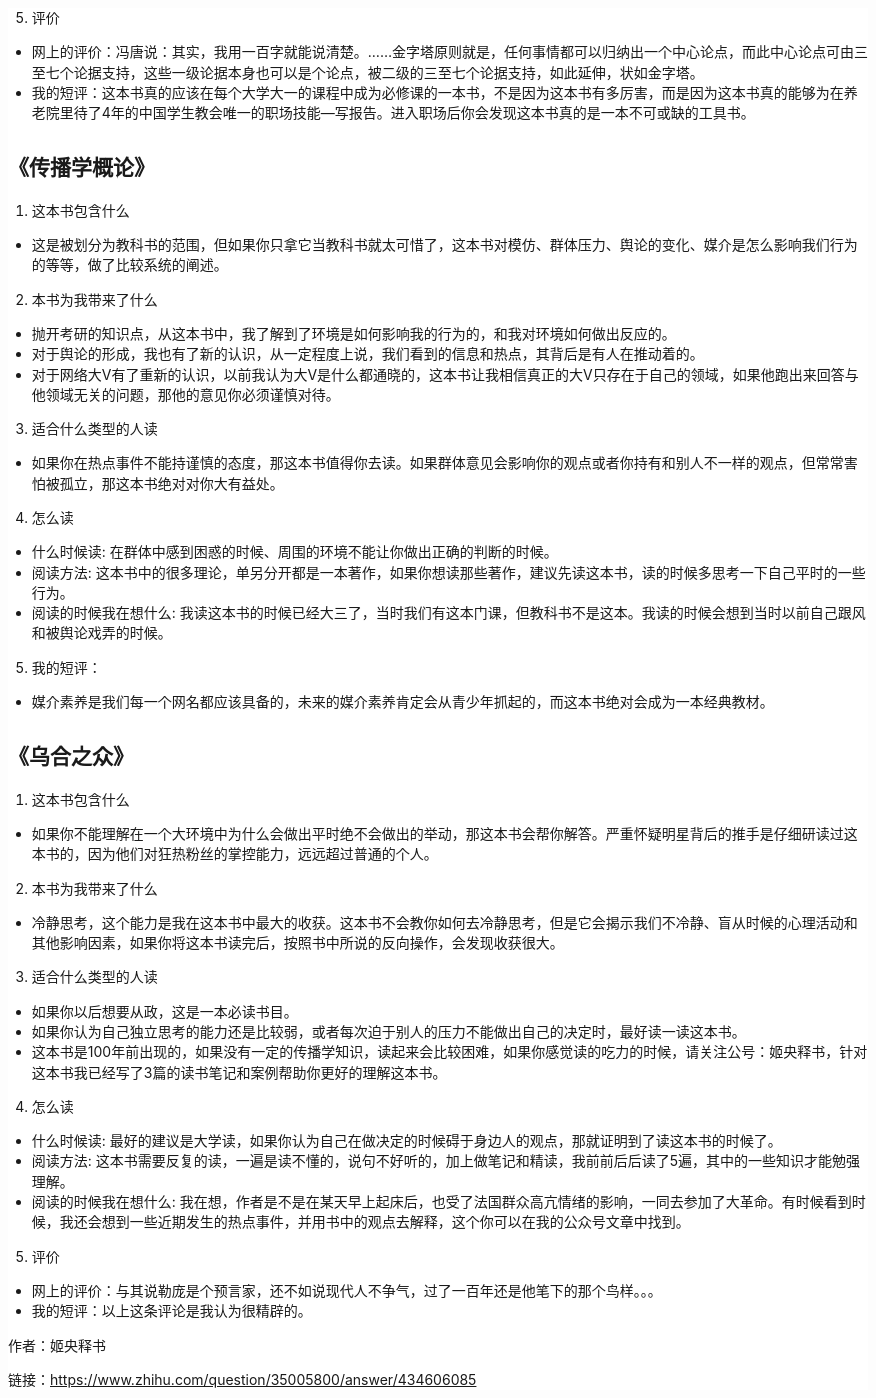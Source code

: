 5. 评价
- 网上的评价：冯唐说：其实，我用一百字就能说清楚。……金字塔原则就是，任何事情都可以归纳出一个中心论点，而此中心论点可由三至七个论据支持，这些一级论据本身也可以是个论点，被二级的三至七个论据支持，如此延伸，状如金字塔。
- 我的短评：这本书真的应该在每个大学大一的课程中成为必修课的一本书，不是因为这本书有多厉害，而是因为这本书真的能够为在养老院里待了4年的中国学生教会唯一的职场技能—写报告。进入职场后你会发现这本书真的是一本不可或缺的工具书。



## **《传播学概论》**

1. 这本书包含什么
- 这是被划分为教科书的范围，但如果你只拿它当教科书就太可惜了，这本书对模仿、群体压力、舆论的变化、媒介是怎么影响我们行为的等等，做了比较系统的阐述。

2. 本书为我带来了什么
- 抛开考研的知识点，从这本书中，我了解到了环境是如何影响我的行为的，和我对环境如何做出反应的。
- 对于舆论的形成，我也有了新的认识，从一定程度上说，我们看到的信息和热点，其背后是有人在推动着的。
- 对于网络大V有了重新的认识，以前我认为大V是什么都通晓的，这本书让我相信真正的大V只存在于自己的领域，如果他跑出来回答与他领域无关的问题，那他的意见你必须谨慎对待。

3. 适合什么类型的人读
- 如果你在热点事件不能持谨慎的态度，那这本书值得你去读。如果群体意见会影响你的观点或者你持有和别人不一样的观点，但常常害怕被孤立，那这本书绝对对你大有益处。

4. 怎么读
- 什么时候读: 在群体中感到困惑的时候、周围的环境不能让你做出正确的判断的时候。
- 阅读方法: 这本书中的很多理论，单另分开都是一本著作，如果你想读那些著作，建议先读这本书，读的时候多思考一下自己平时的一些行为。
- 阅读的时候我在想什么: 我读这本书的时候已经大三了，当时我们有这本门课，但教科书不是这本。我读的时候会想到当时以前自己跟风和被舆论戏弄的时候。

5. 我的短评：
- 媒介素养是我们每一个网名都应该具备的，未来的媒介素养肯定会从青少年抓起的，而这本书绝对会成为一本经典教材。



## **《乌合之众》**

1. 这本书包含什么
- 如果你不能理解在一个大环境中为什么会做出平时绝不会做出的举动，那这本书会帮你解答。严重怀疑明星背后的推手是仔细研读过这本书的，因为他们对狂热粉丝的掌控能力，远远超过普通的个人。

2. 本书为我带来了什么
- 冷静思考，这个能力是我在这本书中最大的收获。这本书不会教你如何去冷静思考，但是它会揭示我们不冷静、盲从时候的心理活动和其他影响因素，如果你将这本书读完后，按照书中所说的反向操作，会发现收获很大。

3. 适合什么类型的人读
- 如果你以后想要从政，这是一本必读书目。
- 如果你认为自己独立思考的能力还是比较弱，或者每次迫于别人的压力不能做出自己的决定时，最好读一读这本书。
- 这本书是100年前出现的，如果没有一定的传播学知识，读起来会比较困难，如果你感觉读的吃力的时候，请关注公号：姬央释书，针对这本书我已经写了3篇的读书笔记和案例帮助你更好的理解这本书。

4. 怎么读
- 什么时候读: 最好的建议是大学读，如果你认为自己在做决定的时候碍于身边人的观点，那就证明到了读这本书的时候了。
- 阅读方法: 这本书需要反复的读，一遍是读不懂的，说句不好听的，加上做笔记和精读，我前前后后读了5遍，其中的一些知识才能勉强理解。
- 阅读的时候我在想什么: 我在想，作者是不是在某天早上起床后，也受了法国群众高亢情绪的影响，一同去参加了大革命。有时候看到时候，我还会想到一些近期发生的热点事件，并用书中的观点去解释，这个你可以在我的公众号文章中找到。

5. 评价
- 网上的评价：与其说勒庞是个预言家，还不如说现代人不争气，过了一百年还是他笔下的那个鸟样。。。
- 我的短评：以上这条评论是我认为很精辟的。


作者：姬央释书

链接：https://www.zhihu.com/question/35005800/answer/434606085
